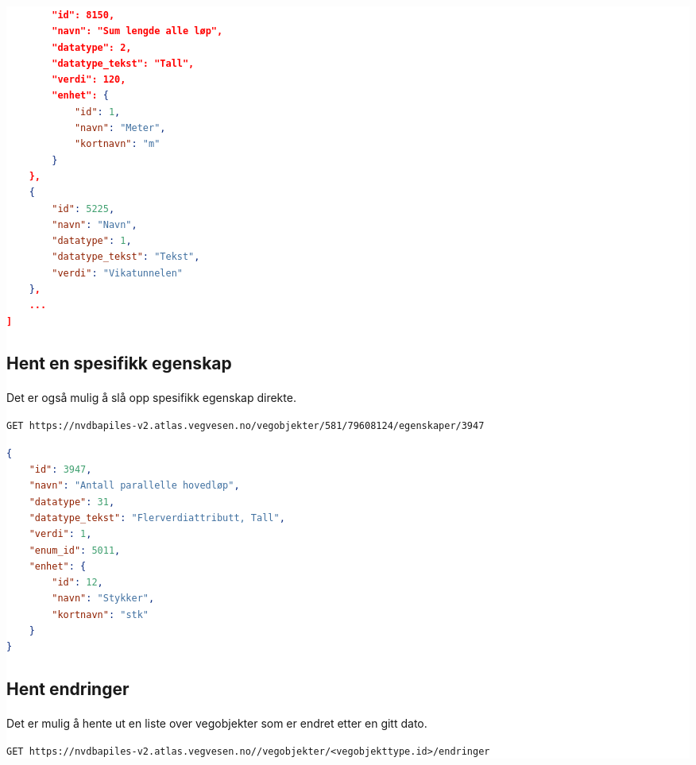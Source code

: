 ```json
        "id": 8150,
        "navn": "Sum lengde alle løp",
        "datatype": 2,
        "datatype_tekst": "Tall",
        "verdi": 120,
        "enhet": {
            "id": 1,
            "navn": "Meter",
            "kortnavn": "m"
        }
    },
    {
        "id": 5225,
        "navn": "Navn",
        "datatype": 1,
        "datatype_tekst": "Tekst",
        "verdi": "Vikatunnelen"
    },
    ...
]
```


## Hent en spesifikk egenskap

Det er også mulig å slå opp spesifikk egenskap direkte.

```
GET https://nvdbapiles-v2.atlas.vegvesen.no/vegobjekter/581/79608124/egenskaper/3947
```


```json
{
    "id": 3947,
    "navn": "Antall parallelle hovedløp",
    "datatype": 31,
    "datatype_tekst": "Flerverdiattributt, Tall",
    "verdi": 1,
    "enum_id": 5011,
    "enhet": {
        "id": 12,
        "navn": "Stykker",
        "kortnavn": "stk"
    }
}
```


## Hent endringer

Det er mulig å hente ut en liste over vegobjekter som er endret etter en gitt dato.

```
GET https://nvdbapiles-v2.atlas.vegvesen.no//vegobjekter/<vegobjekttype.id>/endringer
```
